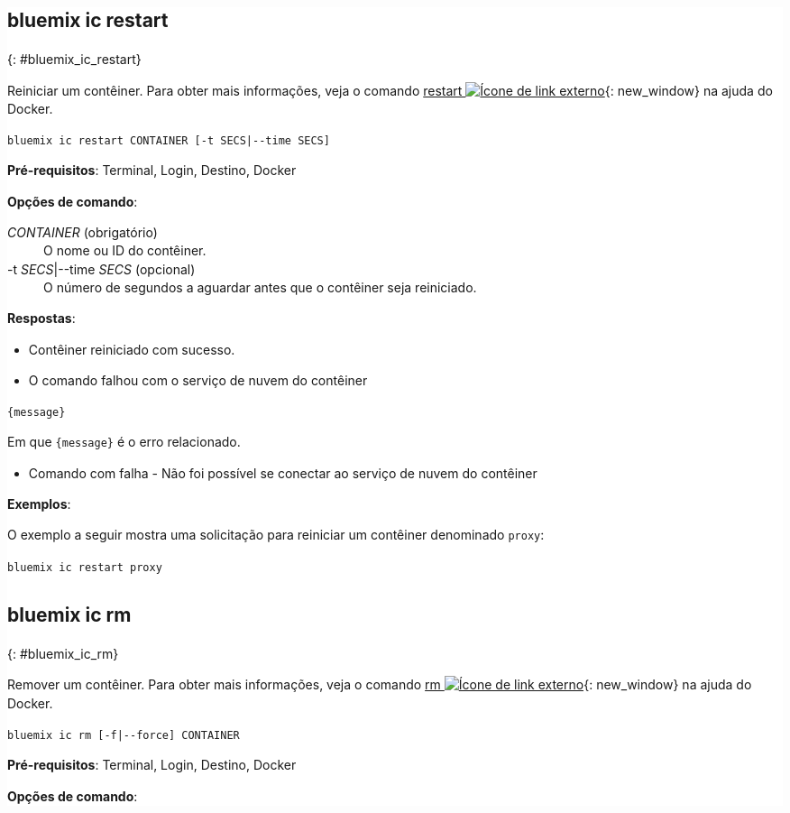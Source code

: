 
## bluemix ic restart
{: #bluemix_ic_restart}

Reiniciar um contêiner. Para obter mais informações, veja o comando [restart ![Ícone de link externo](../../../icons/launch-glyph.svg)](https://docs.docker.com/engine/reference/commandline/restart/){: new_window} na ajuda do Docker.

```
bluemix ic restart CONTAINER [-t SECS|--time SECS]
```

<strong>Pré-requisitos</strong>: Terminal, Login, Destino, Docker

<strong>Opções de comando</strong>:

   <dl>
   <dt><i>CONTAINER</i> (obrigatório)</dt>
   <dd>O nome ou ID do contêiner.</dd>
   <dt>-t <i>SECS</i>|--time <i>SECS</i> (opcional)</dt>
   <dd>O número de segundos a aguardar antes que o contêiner seja reiniciado.</dd>
   </dl>


<strong>Respostas</strong>:

- Contêiner reiniciado com sucesso.

- O comando falhou com o serviço de nuvem do contêiner

 `{message}`

 Em que
`{message}` é o erro relacionado.

- Comando com falha - Não foi possível se conectar ao serviço de nuvem do contêiner

<strong>Exemplos</strong>:

O exemplo a seguir mostra uma solicitação para reiniciar um contêiner denominado `proxy`:
```
bluemix ic restart proxy
```


## bluemix ic rm
{: #bluemix_ic_rm}

Remover um contêiner. Para obter mais informações, veja o comando [rm ![Ícone de link externo](../../../icons/launch-glyph.svg)](https://docs.docker.com/engine/reference/commandline/rm/){: new_window} na ajuda do Docker.

```
bluemix ic rm [-f|--force] CONTAINER
```

<strong>Pré-requisitos</strong>: Terminal, Login, Destino, Docker

<strong>Opções de comando</strong>:
